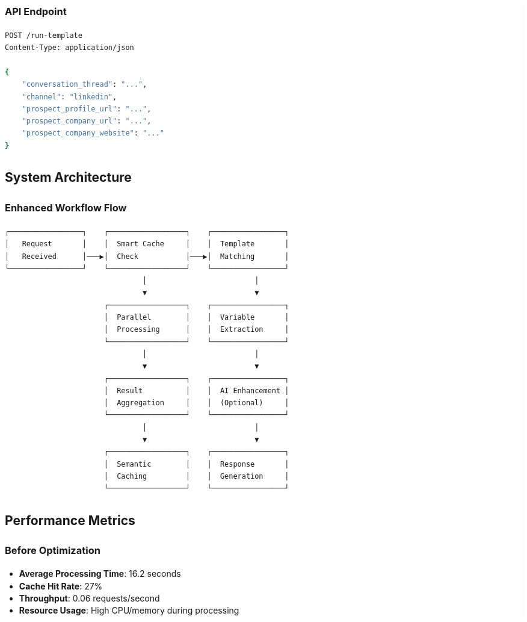 ### API Endpoint
```bash
POST /run-template
Content-Type: application/json

{
    "conversation_thread": "...",
    "channel": "linkedin",
    "prospect_profile_url": "...",
    "prospect_company_url": "...",
    "prospect_company_website": "..."
}
```

## System Architecture

### Enhanced Workflow Flow
```
┌─────────────────┐    ┌──────────────────┐    ┌─────────────────┐
│   Request       │    │  Smart Cache     │    │  Template       │
│   Received      │───▶│  Check           │───▶│  Matching       │
└─────────────────┘    └──────────────────┘    └─────────────────┘
                                │                         │
                                ▼                         ▼
                       ┌──────────────────┐    ┌─────────────────┐
                       │  Parallel        │    │  Variable       │
                       │  Processing      │    │  Extraction     │
                       └──────────────────┘    └─────────────────┘
                                │                         │
                                ▼                         ▼
                       ┌──────────────────┐    ┌─────────────────┐
                       │  Result          │    │  AI Enhancement │
                       │  Aggregation     │    │  (Optional)     │
                       └──────────────────┘    └─────────────────┘
                                │                         │
                                ▼                         ▼
                       ┌──────────────────┐    ┌─────────────────┐
                       │  Semantic        │    │  Response       │
                       │  Caching         │    │  Generation     │
                       └──────────────────┘    └─────────────────┘
```

## Performance Metrics

### Before Optimization
- **Average Processing Time**: 16.2 seconds
- **Cache Hit Rate**: 27%
- **Throughput**: 0.06 requests/second
- **Resource Usage**: High CPU/memory during processing
